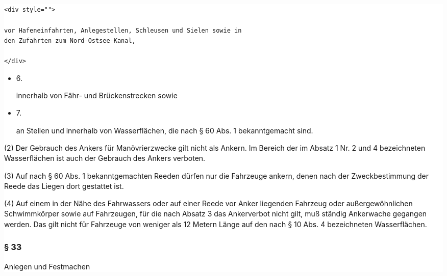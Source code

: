     <div style="">
    
    vor Hafeneinfahrten, Anlegestellen, Schleusen und Sielen sowie in
    den Zufahrten zum Nord-Ostsee-Kanal,
    
    </div>

  - 6\.
    
    <div style="">
    
    innerhalb von Fähr- und Brückenstrecken sowie
    
    </div>

  - 7\.
    
    <div style="">
    
    an Stellen und innerhalb von Wasserflächen, die nach § 60 Abs. 1
    bekanntgemacht sind.
    
    </div>

</div>

<div class="jurAbsatz">

(2) Der Gebrauch des Ankers für Manövrierzwecke gilt nicht als Ankern.
Im Bereich der im Absatz 1 Nr. 2 und 4 bezeichneten Wasserflächen ist
auch der Gebrauch des Ankers verboten.

</div>

<div class="jurAbsatz">

(3) Auf nach § 60 Abs. 1 bekanntgemachten Reeden dürfen nur die
Fahrzeuge ankern, denen nach der Zweckbestimmung der Reede das Liegen
dort gestattet ist.

</div>

<div class="jurAbsatz">

(4) Auf einem in der Nähe des Fahrwassers oder auf einer Reede vor Anker
liegenden Fahrzeug oder außergewöhnlichen Schwimmkörper sowie auf
Fahrzeugen, für die nach Absatz 3 das Ankerverbot nicht gilt, muß
ständig Ankerwache gegangen werden. Das gilt nicht für Fahrzeuge von
weniger als 12 Metern Länge auf den nach § 10 Abs. 4 bezeichneten
Wasserflächen.

</div>

</div>

</div>

</div>

<span id="BJNR006410971BJNE004402307.html"></span>

### § 33  
Anlegen und Festmachen
